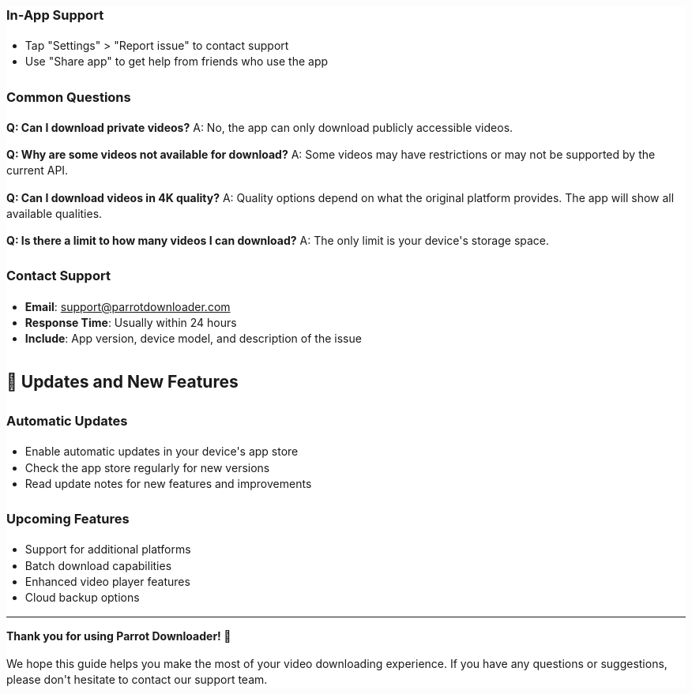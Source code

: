### In-App Support
- Tap "Settings" > "Report issue" to contact support
- Use "Share app" to get help from friends who use the app

### Common Questions

**Q: Can I download private videos?**
A: No, the app can only download publicly accessible videos.

**Q: Why are some videos not available for download?**
A: Some videos may have restrictions or may not be supported by the current API.

**Q: Can I download videos in 4K quality?**
A: Quality options depend on what the original platform provides. The app will show all available qualities.

**Q: Is there a limit to how many videos I can download?**
A: The only limit is your device's storage space.

### Contact Support
- **Email**: support@parrotdownloader.com
- **Response Time**: Usually within 24 hours
- **Include**: App version, device model, and description of the issue

## 🔄 Updates and New Features

### Automatic Updates
- Enable automatic updates in your device's app store
- Check the app store regularly for new versions
- Read update notes for new features and improvements

### Upcoming Features
- Support for additional platforms
- Batch download capabilities
- Enhanced video player features
- Cloud backup options

---

**Thank you for using Parrot Downloader! 🦜**

We hope this guide helps you make the most of your video downloading experience. If you have any questions or suggestions, please don't hesitate to contact our support team.

